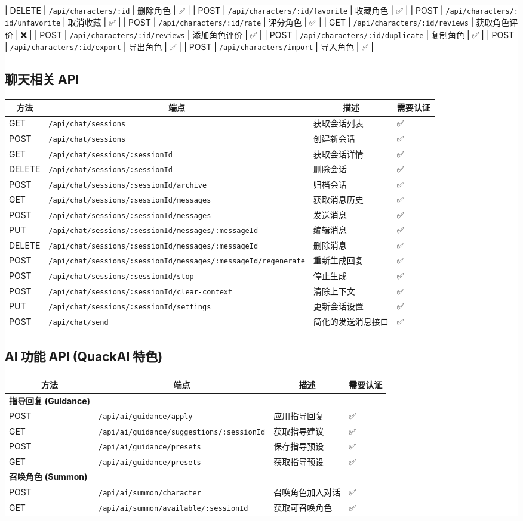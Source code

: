 | DELETE | `/api/characters/:id` | 删除角色 | ✅ |
| POST | `/api/characters/:id/favorite` | 收藏角色 | ✅ |
| POST | `/api/characters/:id/unfavorite` | 取消收藏 | ✅ |
| POST | `/api/characters/:id/rate` | 评分角色 | ✅ |
| GET | `/api/characters/:id/reviews` | 获取角色评价 | ❌ |
| POST | `/api/characters/:id/reviews` | 添加角色评价 | ✅ |
| POST | `/api/characters/:id/duplicate` | 复制角色 | ✅ |
| POST | `/api/characters/:id/export` | 导出角色 | ✅ |
| POST | `/api/characters/import` | 导入角色 | ✅ |

## 聊天相关 API

| 方法 | 端点 | 描述 | 需要认证 |
|------|------|------|----------|
| GET | `/api/chat/sessions` | 获取会话列表 | ✅ |
| POST | `/api/chat/sessions` | 创建新会话 | ✅ |
| GET | `/api/chat/sessions/:sessionId` | 获取会话详情 | ✅ |
| DELETE | `/api/chat/sessions/:sessionId` | 删除会话 | ✅ |
| POST | `/api/chat/sessions/:sessionId/archive` | 归档会话 | ✅ |
| GET | `/api/chat/sessions/:sessionId/messages` | 获取消息历史 | ✅ |
| POST | `/api/chat/sessions/:sessionId/messages` | 发送消息 | ✅ |
| PUT | `/api/chat/sessions/:sessionId/messages/:messageId` | 编辑消息 | ✅ |
| DELETE | `/api/chat/sessions/:sessionId/messages/:messageId` | 删除消息 | ✅ |
| POST | `/api/chat/sessions/:sessionId/messages/:messageId/regenerate` | 重新生成回复 | ✅ |
| POST | `/api/chat/sessions/:sessionId/stop` | 停止生成 | ✅ |
| POST | `/api/chat/sessions/:sessionId/clear-context` | 清除上下文 | ✅ |
| PUT | `/api/chat/sessions/:sessionId/settings` | 更新会话设置 | ✅ |
| POST | `/api/chat/send` | 简化的发送消息接口 | ✅ |

## AI 功能 API (QuackAI 特色)

| 方法 | 端点 | 描述 | 需要认证 |
|------|------|------|----------|
| **指导回复 (Guidance)** |
| POST | `/api/ai/guidance/apply` | 应用指导回复 | ✅ |
| GET | `/api/ai/guidance/suggestions/:sessionId` | 获取指导建议 | ✅ |
| POST | `/api/ai/guidance/presets` | 保存指导预设 | ✅ |
| GET | `/api/ai/guidance/presets` | 获取指导预设 | ✅ |
| **召唤角色 (Summon)** |
| POST | `/api/ai/summon/character` | 召唤角色加入对话 | ✅ |
| GET | `/api/ai/summon/available/:sessionId` | 获取可召唤角色 | ✅ |